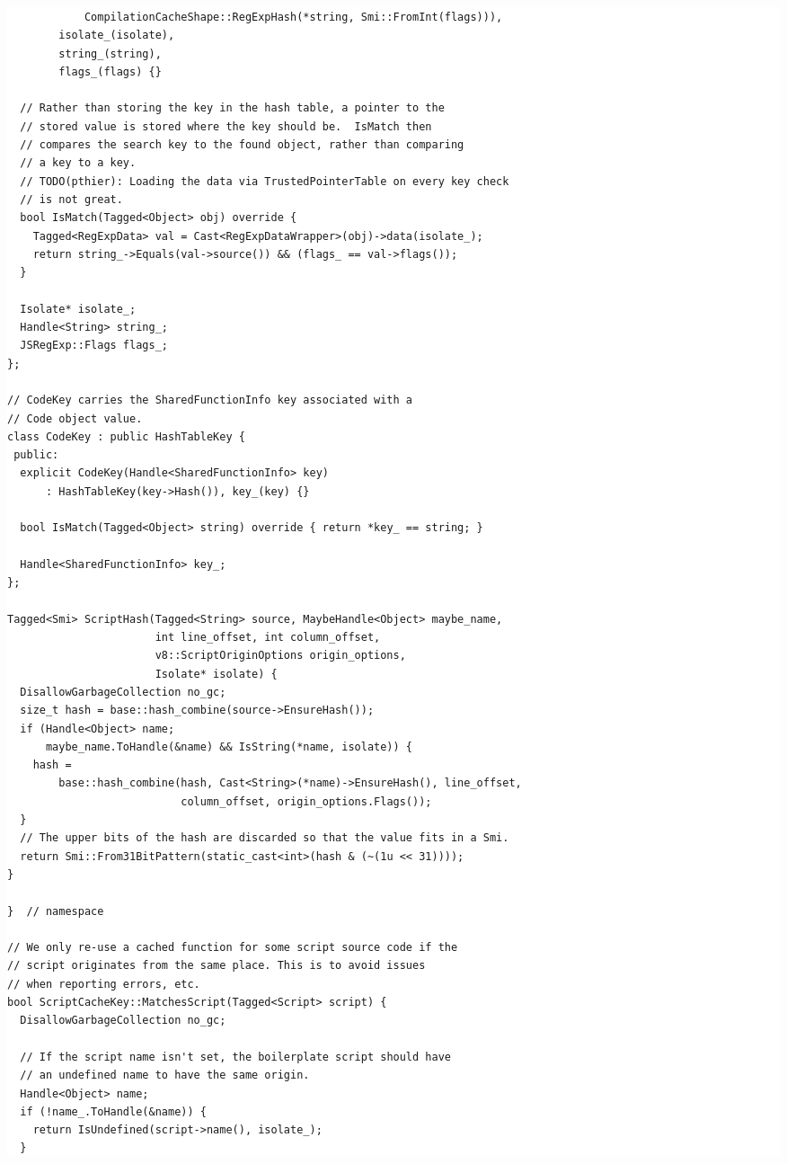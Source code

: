 ```
            CompilationCacheShape::RegExpHash(*string, Smi::FromInt(flags))),
        isolate_(isolate),
        string_(string),
        flags_(flags) {}

  // Rather than storing the key in the hash table, a pointer to the
  // stored value is stored where the key should be.  IsMatch then
  // compares the search key to the found object, rather than comparing
  // a key to a key.
  // TODO(pthier): Loading the data via TrustedPointerTable on every key check
  // is not great.
  bool IsMatch(Tagged<Object> obj) override {
    Tagged<RegExpData> val = Cast<RegExpDataWrapper>(obj)->data(isolate_);
    return string_->Equals(val->source()) && (flags_ == val->flags());
  }

  Isolate* isolate_;
  Handle<String> string_;
  JSRegExp::Flags flags_;
};

// CodeKey carries the SharedFunctionInfo key associated with a
// Code object value.
class CodeKey : public HashTableKey {
 public:
  explicit CodeKey(Handle<SharedFunctionInfo> key)
      : HashTableKey(key->Hash()), key_(key) {}

  bool IsMatch(Tagged<Object> string) override { return *key_ == string; }

  Handle<SharedFunctionInfo> key_;
};

Tagged<Smi> ScriptHash(Tagged<String> source, MaybeHandle<Object> maybe_name,
                       int line_offset, int column_offset,
                       v8::ScriptOriginOptions origin_options,
                       Isolate* isolate) {
  DisallowGarbageCollection no_gc;
  size_t hash = base::hash_combine(source->EnsureHash());
  if (Handle<Object> name;
      maybe_name.ToHandle(&name) && IsString(*name, isolate)) {
    hash =
        base::hash_combine(hash, Cast<String>(*name)->EnsureHash(), line_offset,
                           column_offset, origin_options.Flags());
  }
  // The upper bits of the hash are discarded so that the value fits in a Smi.
  return Smi::From31BitPattern(static_cast<int>(hash & (~(1u << 31))));
}

}  // namespace

// We only re-use a cached function for some script source code if the
// script originates from the same place. This is to avoid issues
// when reporting errors, etc.
bool ScriptCacheKey::MatchesScript(Tagged<Script> script) {
  DisallowGarbageCollection no_gc;

  // If the script name isn't set, the boilerplate script should have
  // an undefined name to have the same origin.
  Handle<Object> name;
  if (!name_.ToHandle(&name)) {
    return IsUndefined(script->name(), isolate_);
  }
```
